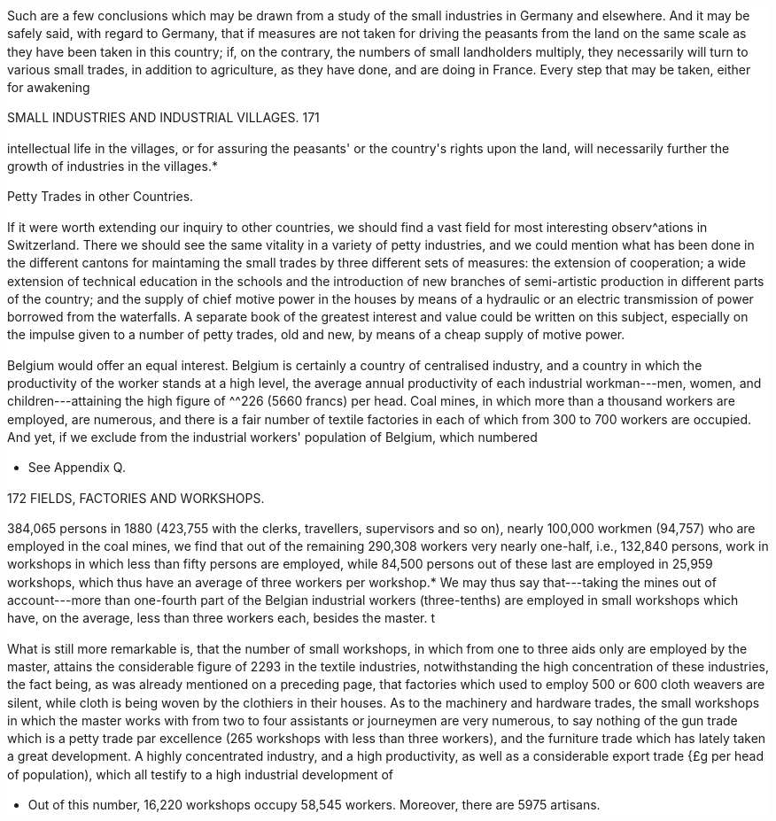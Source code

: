 Such are a few conclusions which may be drawn from a study of the small industries in Germany and elsewhere. And it may be safely said, with regard to Germany, that if measures are not taken for driving the peasants from the land on the same scale as they have been taken in this country; if, on the contrary, the numbers of small landholders multiply, they necessarily will turn to various small trades, in addition to agriculture, as they have done, and are doing in France. Every step that may be taken, either for awakening 

SMALL INDUSTRIES AND INDUSTRIAL VILLAGES. 171 

intellectual life in the villages, or for assuring the peasants' or the country's rights upon the land, will necessarily further the growth of industries in the villages.* 

Petty Trades in other Countries. 

If it were worth extending our inquiry to other countries, we should find a vast field for most interesting observ^ations in Switzerland. There we should see the same vitality in a variety of petty industries, and we could mention what has been done in the different cantons for maintaming the small trades by three different sets of measures: the extension of cooperation; a wide extension of technical education in the schools and the introduction of new branches of semi-artistic production in different parts of the country; and the supply of chief motive power in the houses by means of a hydraulic or an electric transmission of power borrowed from the waterfalls. A separate book of the greatest interest and value could be written on this subject, especially on the impulse given to a number of petty trades, old and new, by means of a cheap supply of motive power. 

Belgium would offer an equal interest. Belgium is certainly a country of centralised industry, and a country in which the productivity of the worker stands at a high level, the average annual productivity of each industrial workman---men, women, and children---attaining the high figure of ^^226 (5660 francs) per head. Coal mines, in which more than a thousand workers are employed, are numerous, and there is a fair number of textile factories in each of which from 300 to 700 workers are occupied. And yet, if we exclude from the industrial workers' population of Belgium, which numbered 

* See Appendix Q. 

172 FIELDS, FACTORIES AND WORKSHOPS. 

384,065 persons in 1880 (423,755 with the clerks, travellers, supervisors and so on), nearly 100,000 workmen (94,757) who are employed in the coal mines, we find that out of the remaining 290,308 workers very nearly one-half, i.e., 132,840 persons, work in workshops in which less than fifty persons are employed, while 84,500 persons out of these last are employed in 25,959 workshops, which thus have an average of three workers per workshop.* We may thus say that---taking the mines out of account---more than one-fourth part of the Belgian industrial workers (three-tenths) are employed in small workshops which have, on the average, less than three workers each, besides the master. t 

What is still more remarkable is, that the number of small workshops, in which from one to three aids only are employed by the master, attains the considerable figure of 2293 in the textile industries, notwithstanding the high concentration of these industries, the fact being, as was already mentioned on a preceding page, that factories which used to employ 500 or 600 cloth weavers are silent, while cloth is being woven by the clothiers in their houses. As to the machinery and hardware trades, the small workshops in which the master works with from two to four assistants or journeymen are very numerous, to say nothing of the gun trade which is a petty trade par excellence (265 workshops with less than three workers), and the furniture trade which has lately taken a great development. A highly concentrated industry, and a high productivity, as well as a considerable export trade {£g per head of population), which all testify to a high industrial development of 

* Out of this number, 16,220 workshops occupy 58,545 workers. Moreover, there are 5975 artisans. 
